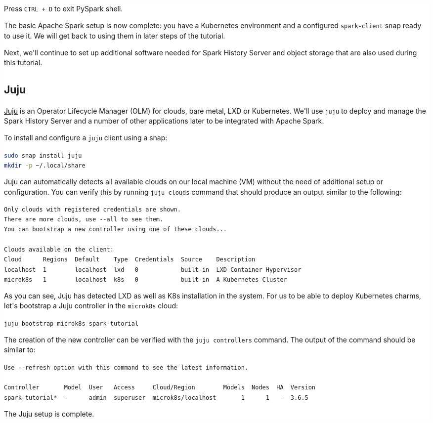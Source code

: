 Press `CTRL + D` to exit PySpark shell.

The basic Apache Spark setup is now complete: you have a Kubernetes environment and a configured `spark-client` snap ready to use it. We will get back to using them in later steps of the tutorial.

Next, we'll continue to set up additional software needed for Spark History Server and object storage that are also used during this tutorial.

## Juju

[Juju](https://juju.is/) is an Operator Lifecycle Manager (OLM) for clouds, bare metal, LXD or Kubernetes.
We'll use `juju` to deploy and manage the Spark History Server and a number of other applications later to be integrated with Apache Spark. 

To install and configure a `juju` client using a snap:

```bash
sudo snap install juju 
mkdir -p ~/.local/share
```

Juju can automatically detects all available clouds on our local machine (VM) without the need of additional setup or configuration. 
You can verify this by running `juju clouds` command that should produce an output similar to the following:

```text
Only clouds with registered credentials are shown.
There are more clouds, use --all to see them.
You can bootstrap a new controller using one of these clouds...

Clouds available on the client:
Cloud      Regions  Default    Type  Credentials  Source    Description
localhost  1        localhost  lxd   0            built-in  LXD Container Hypervisor
microk8s   1        localhost  k8s   0            built-in  A Kubernetes Cluster
```

As you can see, Juju has detected LXD as well as K8s installation in the system.
For us to be able to deploy Kubernetes charms, let's bootstrap a Juju controller in the `microk8s` cloud:

```bash
juju bootstrap microk8s spark-tutorial
```

The creation of the new controller can be verified with the `juju controllers` command.
The output of the command should be similar to:

```text
Use --refresh option with this command to see the latest information.

Controller       Model  User   Access     Cloud/Region        Models  Nodes  HA  Version
spark-tutorial*  -      admin  superuser  microk8s/localhost       1      1   -  3.6.5
```

The Juju setup is complete.
